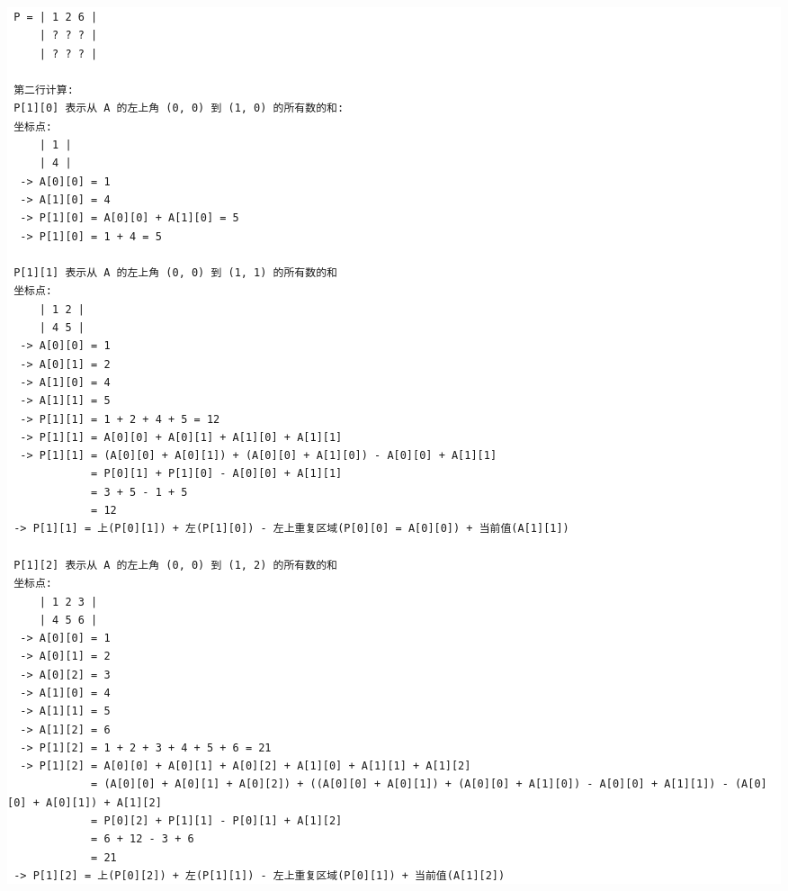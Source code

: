      P = | 1 2 6 |
         | ? ? ? |
         | ? ? ? |
     
     第二行计算:
     P[1][0] 表示从 A 的左上角 (0, 0) 到 (1, 0) 的所有数的和:
     坐标点:
         | 1 |
         | 4 |
      -> A[0][0] = 1
      -> A[1][0] = 4
      -> P[1][0] = A[0][0] + A[1][0] = 5
      -> P[1][0] = 1 + 4 = 5
     
     P[1][1] 表示从 A 的左上角 (0, 0) 到 (1, 1) 的所有数的和
     坐标点:
         | 1 2 |
         | 4 5 |
      -> A[0][0] = 1
      -> A[0][1] = 2
      -> A[1][0] = 4
      -> A[1][1] = 5
      -> P[1][1] = 1 + 2 + 4 + 5 = 12
      -> P[1][1] = A[0][0] + A[0][1] + A[1][0] + A[1][1]
      -> P[1][1] = (A[0][0] + A[0][1]) + (A[0][0] + A[1][0]) - A[0][0] + A[1][1]
                 = P[0][1] + P[1][0] - A[0][0] + A[1][1]
                 = 3 + 5 - 1 + 5
                 = 12
     -> P[1][1] = 上(P[0][1]) + 左(P[1][0]) - 左上重复区域(P[0][0] = A[0][0]) + 当前值(A[1][1])
     
     P[1][2] 表示从 A 的左上角 (0, 0) 到 (1, 2) 的所有数的和
     坐标点:
         | 1 2 3 |
         | 4 5 6 |
      -> A[0][0] = 1    
      -> A[0][1] = 2    
      -> A[0][2] = 3    
      -> A[1][0] = 4   
      -> A[1][1] = 5   
      -> A[1][2] = 6   
      -> P[1][2] = 1 + 2 + 3 + 4 + 5 + 6 = 21
      -> P[1][2] = A[0][0] + A[0][1] + A[0][2] + A[1][0] + A[1][1] + A[1][2]
                 = (A[0][0] + A[0][1] + A[0][2]) + ((A[0][0] + A[0][1]) + (A[0][0] + A[1][0]) - A[0][0] + A[1][1]) - (A[0][0] + A[0][1]) + A[1][2]
                 = P[0][2] + P[1][1] - P[0][1] + A[1][2]
                 = 6 + 12 - 3 + 6
                 = 21
     -> P[1][2] = 上(P[0][2]) + 左(P[1][1]) - 左上重复区域(P[0][1]) + 当前值(A[1][2])
     